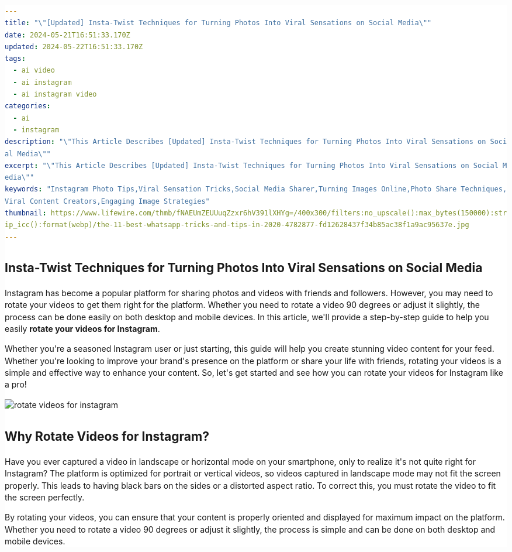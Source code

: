 ```yaml
---
title: "\"[Updated] Insta-Twist Techniques for Turning Photos Into Viral Sensations on Social Media\""
date: 2024-05-21T16:51:33.170Z
updated: 2024-05-22T16:51:33.170Z
tags:
  - ai video
  - ai instagram
  - ai instagram video
categories:
  - ai
  - instagram
description: "\"This Article Describes [Updated] Insta-Twist Techniques for Turning Photos Into Viral Sensations on Social Media\""
excerpt: "\"This Article Describes [Updated] Insta-Twist Techniques for Turning Photos Into Viral Sensations on Social Media\""
keywords: "Instagram Photo Tips,Viral Sensation Tricks,Social Media Sharer,Turning Images Online,Photo Share Techniques,Viral Content Creators,Engaging Image Strategies"
thumbnail: https://www.lifewire.com/thmb/fNAEUmZEUUuqZzxr6hV391lXHYg=/400x300/filters:no_upscale():max_bytes(150000):strip_icc():format(webp)/the-11-best-whatsapp-tricks-and-tips-in-2020-4782877-fd12628437f34b85ac38f1a9ac95637e.jpg
---
```


## Insta-Twist Techniques for Turning Photos Into Viral Sensations on Social Media

Instagram has become a popular platform for sharing photos and videos with friends and followers. However, you may need to rotate your videos to get them right for the platform. Whether you need to rotate a video 90 degrees or adjust it slightly, the process can be done easily on both desktop and mobile devices. In this article, we'll provide a step-by-step guide to help you easily **rotate your videos for Instagram**.

Whether you're a seasoned Instagram user or just starting, this guide will help you create stunning video content for your feed. Whether you're looking to improve your brand's presence on the platform or share your life with friends, rotating your videos is a simple and effective way to enhance your content. So, let's get started and see how you can rotate your videos for Instagram like a pro!

![rotate videos for instagram](https://images.wondershare.com/filmora/article-images/rotate-video-instagram.JPG)

## Why Rotate Videos for Instagram?

Have you ever captured a video in landscape or horizontal mode on your smartphone, only to realize it's not quite right for Instagram? The platform is optimized for portrait or vertical videos, so videos captured in landscape mode may not fit the screen properly. This leads to having black bars on the sides or a distorted aspect ratio. To correct this, you must rotate the video to fit the screen perfectly.

By rotating your videos, you can ensure that your content is properly oriented and displayed for maximum impact on the platform. Whether you need to rotate a video 90 degrees or adjust it slightly, the process is simple and can be done on both desktop and mobile devices.
